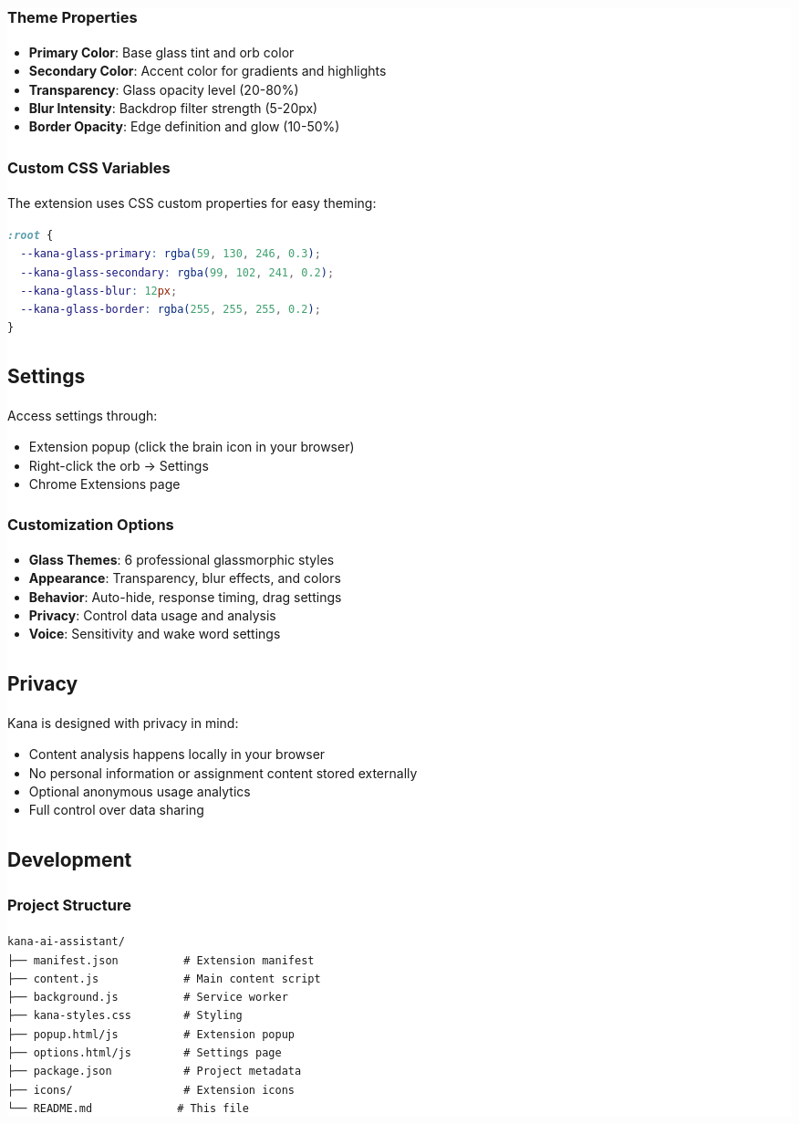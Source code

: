### Theme Properties
- **Primary Color**: Base glass tint and orb color
- **Secondary Color**: Accent color for gradients and highlights  
- **Transparency**: Glass opacity level (20-80%)
- **Blur Intensity**: Backdrop filter strength (5-20px)
- **Border Opacity**: Edge definition and glow (10-50%)

### Custom CSS Variables
The extension uses CSS custom properties for easy theming:
```css
:root {
  --kana-glass-primary: rgba(59, 130, 246, 0.3);
  --kana-glass-secondary: rgba(99, 102, 241, 0.2);
  --kana-glass-blur: 12px;
  --kana-glass-border: rgba(255, 255, 255, 0.2);
}
```

## Settings

Access settings through:
- Extension popup (click the brain icon in your browser)
- Right-click the orb → Settings
- Chrome Extensions page

### Customization Options
- **Glass Themes**: 6 professional glassmorphic styles
- **Appearance**: Transparency, blur effects, and colors
- **Behavior**: Auto-hide, response timing, drag settings
- **Privacy**: Control data usage and analysis
- **Voice**: Sensitivity and wake word settings

## Privacy

Kana is designed with privacy in mind:
- Content analysis happens locally in your browser
- No personal information or assignment content stored externally
- Optional anonymous usage analytics
- Full control over data sharing

## Development

### Project Structure
```
kana-ai-assistant/
├── manifest.json          # Extension manifest
├── content.js             # Main content script
├── background.js          # Service worker
├── kana-styles.css        # Styling
├── popup.html/js          # Extension popup
├── options.html/js        # Settings page
├── package.json           # Project metadata
├── icons/                 # Extension icons
└── README.md             # This file
```
